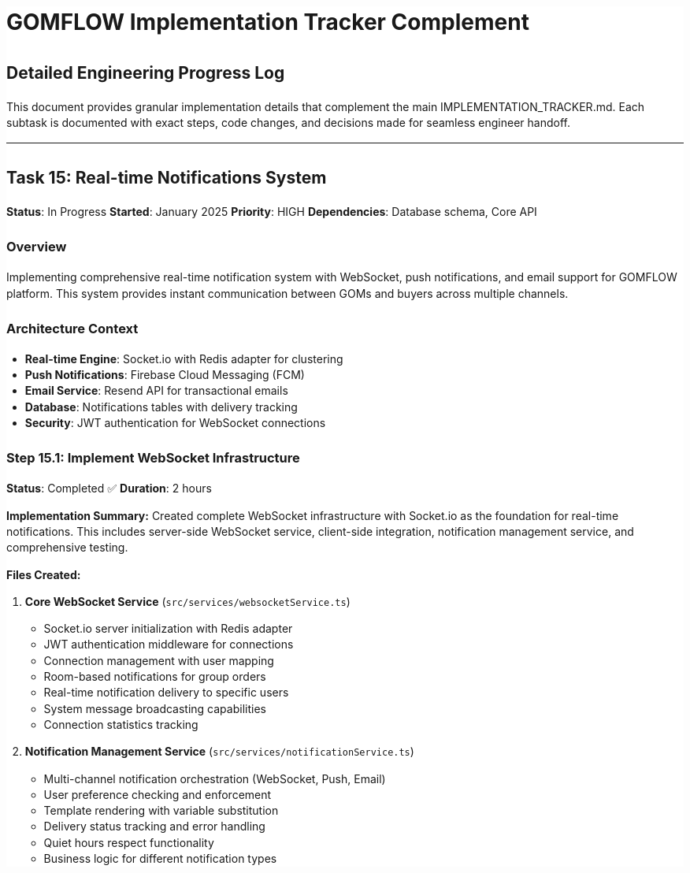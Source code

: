 # GOMFLOW Implementation Tracker Complement
## Detailed Engineering Progress Log

This document provides granular implementation details that complement the main IMPLEMENTATION_TRACKER.md. Each subtask is documented with exact steps, code changes, and decisions made for seamless engineer handoff.

---

## Task 15: Real-time Notifications System
**Status**: In Progress
**Started**: January 2025
**Priority**: HIGH
**Dependencies**: Database schema, Core API

### Overview
Implementing comprehensive real-time notification system with WebSocket, push notifications, and email support for GOMFLOW platform. This system provides instant communication between GOMs and buyers across multiple channels.

### Architecture Context
- **Real-time Engine**: Socket.io with Redis adapter for clustering
- **Push Notifications**: Firebase Cloud Messaging (FCM)
- **Email Service**: Resend API for transactional emails
- **Database**: Notifications tables with delivery tracking
- **Security**: JWT authentication for WebSocket connections

### Step 15.1: Implement WebSocket Infrastructure
**Status**: Completed ✅
**Duration**: 2 hours

**Implementation Summary:**
Created complete WebSocket infrastructure with Socket.io as the foundation for real-time notifications. This includes server-side WebSocket service, client-side integration, notification management service, and comprehensive testing.

**Files Created:**

1. **Core WebSocket Service** (`src/services/websocketService.ts`)
   - Socket.io server initialization with Redis adapter
   - JWT authentication middleware for connections
   - Connection management with user mapping
   - Room-based notifications for group orders
   - Real-time notification delivery to specific users
   - System message broadcasting capabilities
   - Connection statistics tracking

2. **Notification Management Service** (`src/services/notificationService.ts`)
   - Multi-channel notification orchestration (WebSocket, Push, Email)
   - User preference checking and enforcement
   - Template rendering with variable substitution
   - Delivery status tracking and error handling
   - Quiet hours respect functionality
   - Business logic for different notification types

